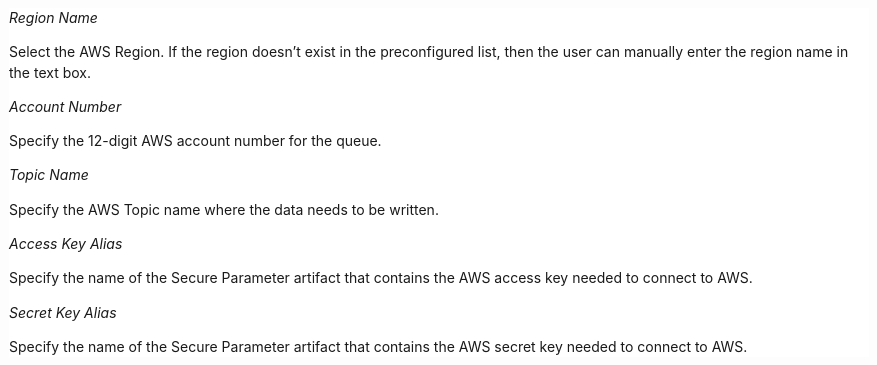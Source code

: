 *Region Name* 

</td>
<td valign="top">

Select the AWS Region. If the region doesn’t exist in the preconfigured list, then the user can manually enter the region name in the text box.

</td>
</tr>
<tr>
<td valign="top">

*Account Number* 

</td>
<td valign="top">

Specify the 12-digit AWS account number for the queue.

</td>
</tr>
<tr>
<td valign="top">

*Topic Name*

</td>
<td valign="top">

Specify the AWS Topic name where the data needs to be written.

</td>
</tr>
<tr>
<td valign="top">

*Access Key Alias*

</td>
<td valign="top">

Specify the name of the Secure Parameter artifact that contains the AWS access key needed to connect to AWS.

</td>
</tr>
<tr>
<td valign="top">

*Secret Key Alias*

</td>
<td valign="top">

Specify the name of the Secure Parameter artifact that contains the AWS secret key needed to connect to AWS.

</td>
</tr>
</table>
